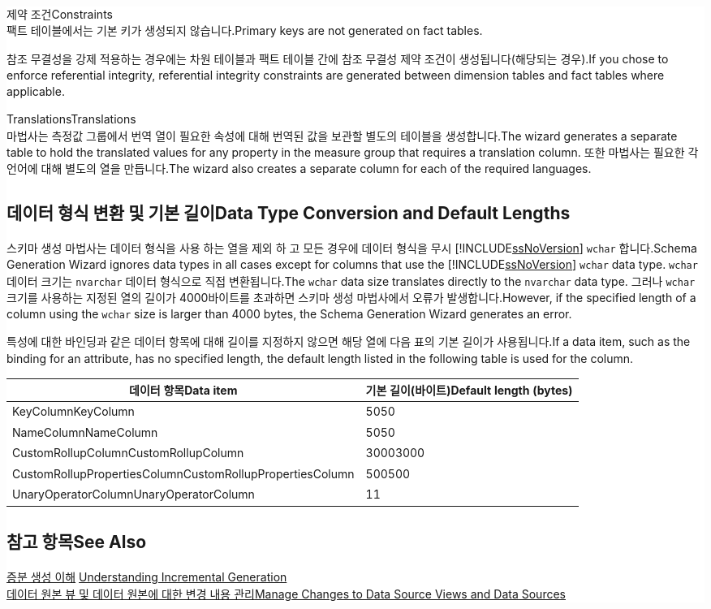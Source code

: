  <span data-ttu-id="b3d4e-143">제약 조건</span><span class="sxs-lookup"><span data-stu-id="b3d4e-143">Constraints</span></span>  
 <span data-ttu-id="b3d4e-144">팩트 테이블에서는 기본 키가 생성되지 않습니다.</span><span class="sxs-lookup"><span data-stu-id="b3d4e-144">Primary keys are not generated on fact tables.</span></span>  
  
 <span data-ttu-id="b3d4e-145">참조 무결성을 강제 적용하는 경우에는 차원 테이블과 팩트 테이블 간에 참조 무결성 제약 조건이 생성됩니다(해당되는 경우).</span><span class="sxs-lookup"><span data-stu-id="b3d4e-145">If you chose to enforce referential integrity, referential integrity constraints are generated between dimension tables and fact tables where applicable.</span></span>  
  
 <span data-ttu-id="b3d4e-146">Translations</span><span class="sxs-lookup"><span data-stu-id="b3d4e-146">Translations</span></span>  
 <span data-ttu-id="b3d4e-147">마법사는 측정값 그룹에서 번역 열이 필요한 속성에 대해 번역된 값을 보관할 별도의 테이블을 생성합니다.</span><span class="sxs-lookup"><span data-stu-id="b3d4e-147">The wizard generates a separate table to hold the translated values for any property in the measure group that requires a translation column.</span></span> <span data-ttu-id="b3d4e-148">또한 마법사는 필요한 각 언어에 대해 별도의 열을 만듭니다.</span><span class="sxs-lookup"><span data-stu-id="b3d4e-148">The wizard also creates a separate column for each of the required languages.</span></span>  
  
## <a name="data-type-conversion-and-default-lengths"></a><span data-ttu-id="b3d4e-149">데이터 형식 변환 및 기본 길이</span><span class="sxs-lookup"><span data-stu-id="b3d4e-149">Data Type Conversion and Default Lengths</span></span>  
 <span data-ttu-id="b3d4e-150">스키마 생성 마법사는 데이터 형식을 사용 하는 열을 제외 하 고 모든 경우에 데이터 형식을 무시 [!INCLUDE[ssNoVersion](../../includes/ssnoversion-md.md)] `wchar` 합니다.</span><span class="sxs-lookup"><span data-stu-id="b3d4e-150">Schema Generation Wizard ignores data types in all cases except for columns that use the [!INCLUDE[ssNoVersion](../../includes/ssnoversion-md.md)] `wchar` data type.</span></span> <span data-ttu-id="b3d4e-151">`wchar` 데이터 크기는 `nvarchar` 데이터 형식으로 직접 변환됩니다.</span><span class="sxs-lookup"><span data-stu-id="b3d4e-151">The `wchar` data size translates directly to the `nvarchar` data type.</span></span> <span data-ttu-id="b3d4e-152">그러나 `wchar` 크기를 사용하는 지정된 열의 길이가 4000바이트를 초과하면 스키마 생성 마법사에서 오류가 발생합니다.</span><span class="sxs-lookup"><span data-stu-id="b3d4e-152">However, if the specified length of a column using the `wchar` size is larger than 4000 bytes, the Schema Generation Wizard generates an error.</span></span>  
  
 <span data-ttu-id="b3d4e-153">특성에 대한 바인딩과 같은 데이터 항목에 대해 길이를 지정하지 않으면 해당 열에 다음 표의 기본 길이가 사용됩니다.</span><span class="sxs-lookup"><span data-stu-id="b3d4e-153">If a data item, such as the binding for an attribute, has no specified length, the default length listed in the following table is used for the column.</span></span>  
  
|<span data-ttu-id="b3d4e-154">데이터 항목</span><span class="sxs-lookup"><span data-stu-id="b3d4e-154">Data item</span></span>|<span data-ttu-id="b3d4e-155">기본 길이(바이트)</span><span class="sxs-lookup"><span data-stu-id="b3d4e-155">Default length (bytes)</span></span>|  
|---------------|------------------------------|  
|<span data-ttu-id="b3d4e-156">KeyColumn</span><span class="sxs-lookup"><span data-stu-id="b3d4e-156">KeyColumn</span></span>|<span data-ttu-id="b3d4e-157">50</span><span class="sxs-lookup"><span data-stu-id="b3d4e-157">50</span></span>|  
|<span data-ttu-id="b3d4e-158">NameColumn</span><span class="sxs-lookup"><span data-stu-id="b3d4e-158">NameColumn</span></span>|<span data-ttu-id="b3d4e-159">50</span><span class="sxs-lookup"><span data-stu-id="b3d4e-159">50</span></span>|  
|<span data-ttu-id="b3d4e-160">CustomRollupColumn</span><span class="sxs-lookup"><span data-stu-id="b3d4e-160">CustomRollupColumn</span></span>|<span data-ttu-id="b3d4e-161">3000</span><span class="sxs-lookup"><span data-stu-id="b3d4e-161">3000</span></span>|  
|<span data-ttu-id="b3d4e-162">CustomRollupPropertiesColumn</span><span class="sxs-lookup"><span data-stu-id="b3d4e-162">CustomRollupPropertiesColumn</span></span>|<span data-ttu-id="b3d4e-163">500</span><span class="sxs-lookup"><span data-stu-id="b3d4e-163">500</span></span>|  
|<span data-ttu-id="b3d4e-164">UnaryOperatorColumn</span><span class="sxs-lookup"><span data-stu-id="b3d4e-164">UnaryOperatorColumn</span></span>|<span data-ttu-id="b3d4e-165">1</span><span class="sxs-lookup"><span data-stu-id="b3d4e-165">1</span></span>|  
  
## <a name="see-also"></a><span data-ttu-id="b3d4e-166">참고 항목</span><span class="sxs-lookup"><span data-stu-id="b3d4e-166">See Also</span></span>  
 <span data-ttu-id="b3d4e-167">[증분 생성 이해](understanding-incremental-generation.md) </span><span class="sxs-lookup"><span data-stu-id="b3d4e-167">[Understanding Incremental Generation](understanding-incremental-generation.md) </span></span>  
 [<span data-ttu-id="b3d4e-168">데이터 원본 뷰 및 데이터 원본에 대한 변경 내용 관리</span><span class="sxs-lookup"><span data-stu-id="b3d4e-168">Manage Changes to Data Source Views and Data Sources</span></span>](manage-changes-to-data-source-views-and-data-sources.md)  
  
  
